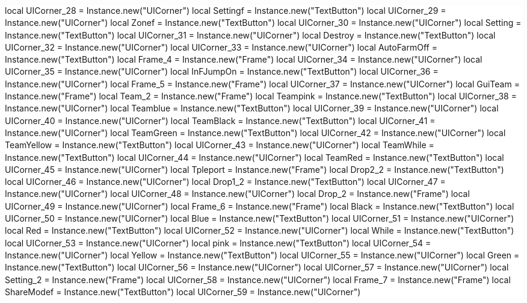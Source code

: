 local UICorner_28 = Instance.new("UICorner")
local Settingf = Instance.new("TextButton")
local UICorner_29 = Instance.new("UICorner")
local Zonef = Instance.new("TextButton")
local UICorner_30 = Instance.new("UICorner")
local Setting = Instance.new("TextButton")
local UICorner_31 = Instance.new("UICorner")
local Destroy = Instance.new("TextButton")
local UICorner_32 = Instance.new("UICorner")
local UICorner_33 = Instance.new("UICorner")
local AutoFarmOff = Instance.new("TextButton")
local Frame_4 = Instance.new("Frame")
local UICorner_34 = Instance.new("UICorner")
local UICorner_35 = Instance.new("UICorner")
local InFJumpOn = Instance.new("TextButton")
local UICorner_36 = Instance.new("UICorner")
local Frame_5 = Instance.new("Frame")
local UICorner_37 = Instance.new("UICorner")
local GuiTeam = Instance.new("Frame")
local Team_2 = Instance.new("Frame")
local Teampink = Instance.new("TextButton")
local UICorner_38 = Instance.new("UICorner")
local Teamblue = Instance.new("TextButton")
local UICorner_39 = Instance.new("UICorner")
local UICorner_40 = Instance.new("UICorner")
local TeamBlack = Instance.new("TextButton")
local UICorner_41 = Instance.new("UICorner")
local TeamGreen = Instance.new("TextButton")
local UICorner_42 = Instance.new("UICorner")
local TeamYellow = Instance.new("TextButton")
local UICorner_43 = Instance.new("UICorner")
local TeamWhile = Instance.new("TextButton")
local UICorner_44 = Instance.new("UICorner")
local TeamRed = Instance.new("TextButton")
local UICorner_45 = Instance.new("UICorner")
local Tpleport = Instance.new("Frame")
local Drop2_2 = Instance.new("TextButton")
local UICorner_46 = Instance.new("UICorner")
local Drop1_2 = Instance.new("TextButton")
local UICorner_47 = Instance.new("UICorner")
local UICorner_48 = Instance.new("UICorner")
local Drop_2 = Instance.new("Frame")
local UICorner_49 = Instance.new("UICorner")
local Frame_6 = Instance.new("Frame")
local Black = Instance.new("TextButton")
local UICorner_50 = Instance.new("UICorner")
local Blue = Instance.new("TextButton")
local UICorner_51 = Instance.new("UICorner")
local Red = Instance.new("TextButton")
local UICorner_52 = Instance.new("UICorner")
local While = Instance.new("TextButton")
local UICorner_53 = Instance.new("UICorner")
local pink = Instance.new("TextButton")
local UICorner_54 = Instance.new("UICorner")
local Yellow = Instance.new("TextButton")
local UICorner_55 = Instance.new("UICorner")
local Green = Instance.new("TextButton")
local UICorner_56 = Instance.new("UICorner")
local UICorner_57 = Instance.new("UICorner")
local Setting_2 = Instance.new("Frame")
local UICorner_58 = Instance.new("UICorner")
local Frame_7 = Instance.new("Frame")
local ShareModef = Instance.new("TextButton")
local UICorner_59 = Instance.new("UICorner")